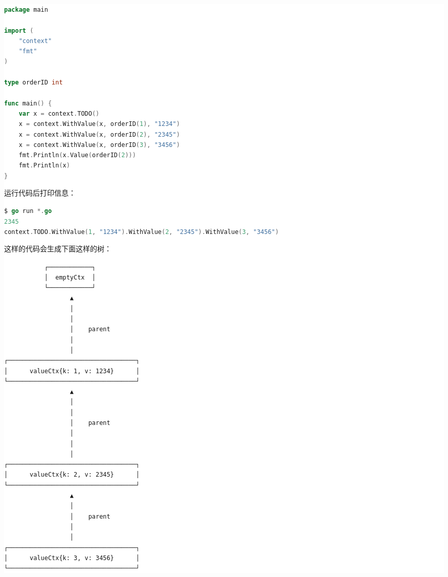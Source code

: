 ```go
package main

import (
	"context"
	"fmt"
)

type orderID int

func main() {
	var x = context.TODO()
	x = context.WithValue(x, orderID(1), "1234")
	x = context.WithValue(x, orderID(2), "2345")
	x = context.WithValue(x, orderID(3), "3456")
	fmt.Println(x.Value(orderID(2)))
	fmt.Println(x)
}
```

运行代码后打印信息：

```go
$ go run *.go
2345
context.TODO.WithValue(1, "1234").WithValue(2, "2345").WithValue(3, "3456")
```

这样的代码会生成下面这样的树：

```
           ┌────────────┐            
           │  emptyCtx  │            
           └────────────┘            
                  ▲                  
                  │                  
                  │                  
                  │    parent        
                  │                  
                  │                  
┌───────────────────────────────────┐
│      valueCtx{k: 1, v: 1234}      │
└───────────────────────────────────┘
                  ▲                  
                  │                  
                  │                  
                  │    parent        
                  │                  
                  │                  
                  │                  
┌───────────────────────────────────┐
│      valueCtx{k: 2, v: 2345}      │
└───────────────────────────────────┘
                  ▲                  
                  │                  
                  │    parent        
                  │                  
                  │                  
┌───────────────────────────────────┐
│      valueCtx{k: 3, v: 3456}      │
└───────────────────────────────────┘
```
